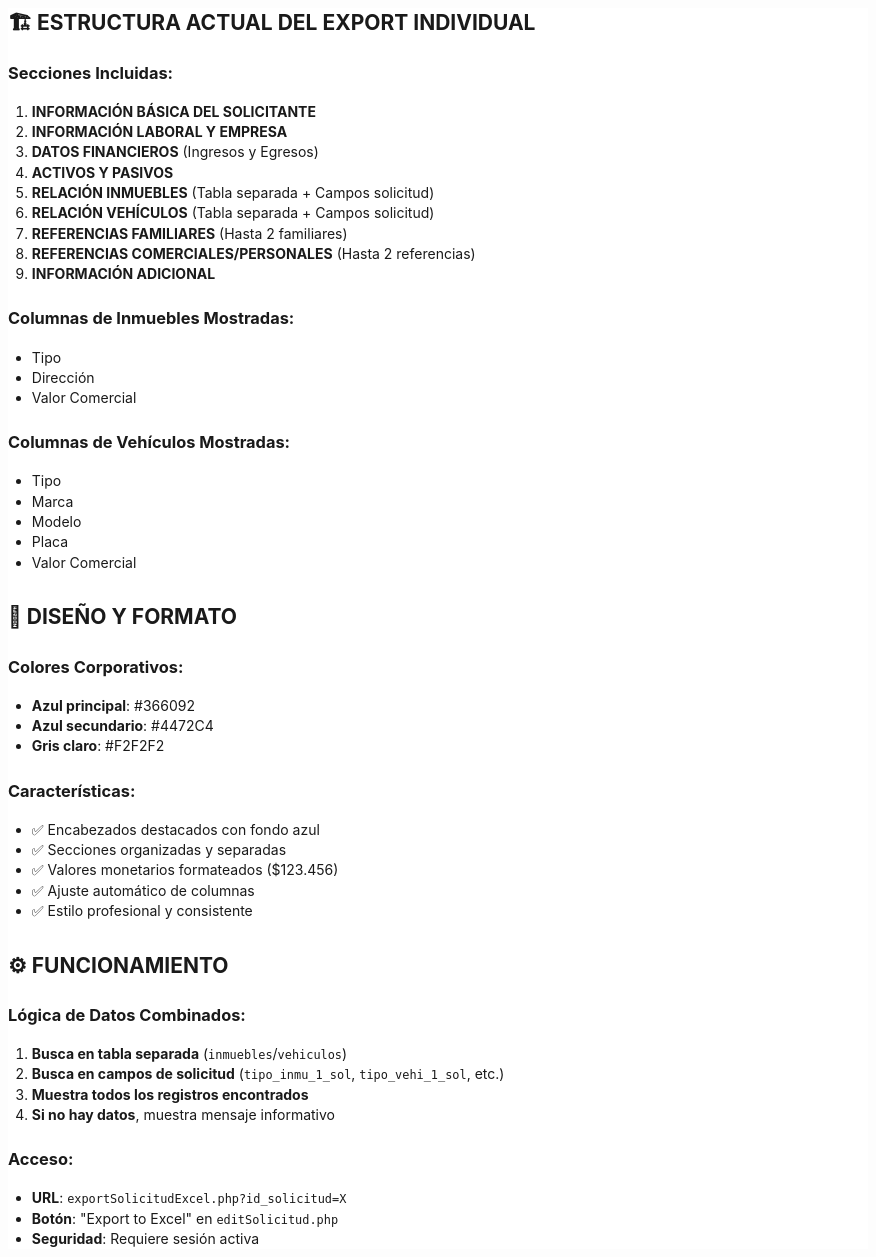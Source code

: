 ## 🏗️ ESTRUCTURA ACTUAL DEL EXPORT INDIVIDUAL

### Secciones Incluidas:
1. **INFORMACIÓN BÁSICA DEL SOLICITANTE**
2. **INFORMACIÓN LABORAL Y EMPRESA**  
3. **DATOS FINANCIEROS** (Ingresos y Egresos)
4. **ACTIVOS Y PASIVOS**
5. **RELACIÓN INMUEBLES** (Tabla separada + Campos solicitud)
6. **RELACIÓN VEHÍCULOS** (Tabla separada + Campos solicitud)
7. **REFERENCIAS FAMILIARES** (Hasta 2 familiares)
8. **REFERENCIAS COMERCIALES/PERSONALES** (Hasta 2 referencias)
9. **INFORMACIÓN ADICIONAL**

### Columnas de Inmuebles Mostradas:
- Tipo
- Dirección  
- Valor Comercial

### Columnas de Vehículos Mostradas:
- Tipo
- Marca
- Modelo
- Placa
- Valor Comercial

## 🎨 DISEÑO Y FORMATO

### Colores Corporativos:
- **Azul principal**: #366092
- **Azul secundario**: #4472C4  
- **Gris claro**: #F2F2F2

### Características:
- ✅ Encabezados destacados con fondo azul
- ✅ Secciones organizadas y separadas
- ✅ Valores monetarios formateados ($123.456)
- ✅ Ajuste automático de columnas
- ✅ Estilo profesional y consistente

## ⚙️ FUNCIONAMIENTO

### Lógica de Datos Combinados:
1. **Busca en tabla separada** (`inmuebles`/`vehiculos`)
2. **Busca en campos de solicitud** (`tipo_inmu_1_sol`, `tipo_vehi_1_sol`, etc.)
3. **Muestra todos los registros encontrados**
4. **Si no hay datos**, muestra mensaje informativo

### Acceso:
- **URL**: `exportSolicitudExcel.php?id_solicitud=X`
- **Botón**: "Export to Excel" en `editSolicitud.php`
- **Seguridad**: Requiere sesión activa
